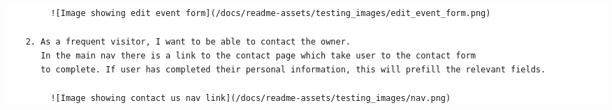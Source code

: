              ![Image showing edit event form](/docs/readme-assets/testing_images/edit_event_form.png)

        2. As a frequent visitor, I want to be able to contact the owner.
           In the main nav there is a link to the contact page which take user to the contact form
           to complete. If user has completed their personal information, this will prefill the relevant fields.

             ![Image showing contact us nav link](/docs/readme-assets/testing_images/nav.png)